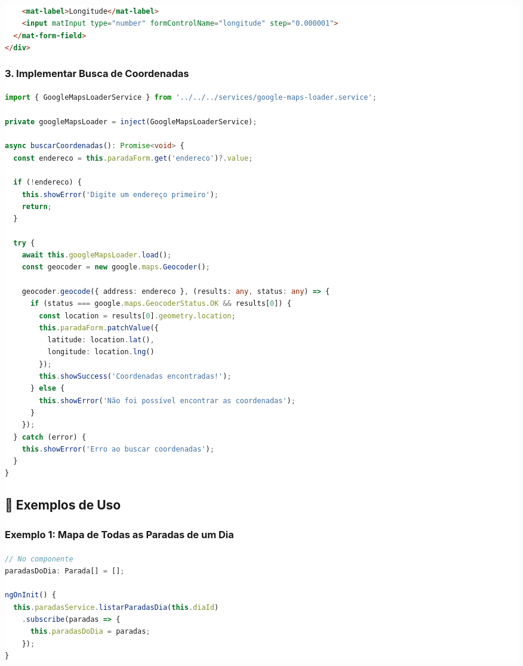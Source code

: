```html
    <mat-label>Longitude</mat-label>
    <input matInput type="number" formControlName="longitude" step="0.000001">
  </mat-form-field>
</div>
```

### 3. Implementar Busca de Coordenadas

```typescript
import { GoogleMapsLoaderService } from '../../../services/google-maps-loader.service';

private googleMapsLoader = inject(GoogleMapsLoaderService);

async buscarCoordenadas(): Promise<void> {
  const endereco = this.paradaForm.get('endereco')?.value;
  
  if (!endereco) {
    this.showError('Digite um endereço primeiro');
    return;
  }

  try {
    await this.googleMapsLoader.load();
    const geocoder = new google.maps.Geocoder();
    
    geocoder.geocode({ address: endereco }, (results: any, status: any) => {
      if (status === google.maps.GeocoderStatus.OK && results[0]) {
        const location = results[0].geometry.location;
        this.paradaForm.patchValue({
          latitude: location.lat(),
          longitude: location.lng()
        });
        this.showSuccess('Coordenadas encontradas!');
      } else {
        this.showError('Não foi possível encontrar as coordenadas');
      }
    });
  } catch (error) {
    this.showError('Erro ao buscar coordenadas');
  }
}
```

## 🎯 Exemplos de Uso

### Exemplo 1: Mapa de Todas as Paradas de um Dia

```typescript
// No componente
paradasDoDia: Parada[] = [];

ngOnInit() {
  this.paradasService.listarParadasDia(this.diaId)
    .subscribe(paradas => {
      this.paradasDoDia = paradas;
    });
}
```
